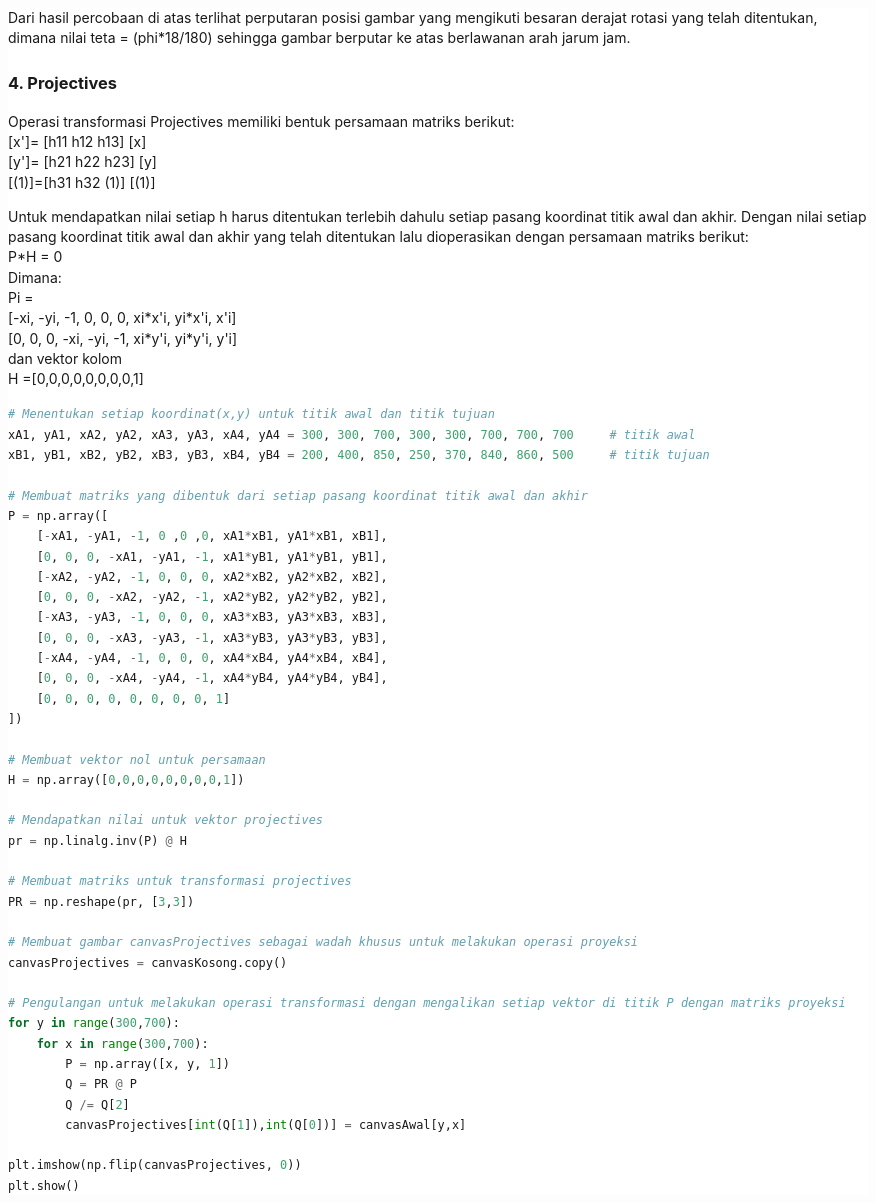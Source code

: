 
Dari hasil percobaan di atas terlihat perputaran posisi gambar yang mengikuti besaran derajat rotasi yang telah ditentukan, dimana nilai teta = (phi*18/180) sehingga gambar berputar ke atas berlawanan arah jarum jam.

### 4. Projectives
Operasi transformasi Projectives memiliki bentuk persamaan matriks berikut:<br/>
[x']= [h11 h12 h13] [x]<br/>
[y']= [h21 h22 h23] [y]<br/>
[(1)]=[h31 h32 (1)] [(1)]<br/>

Untuk mendapatkan nilai setiap h harus ditentukan terlebih dahulu setiap pasang koordinat titik awal dan akhir.
Dengan nilai setiap pasang koordinat titik awal dan akhir yang telah ditentukan lalu dioperasikan dengan persamaan matriks berikut:<br/>
P\*H = 0<br/>
Dimana:<br/>
Pi =<br/> 
[-xi, -yi, -1, 0, 0, 0, xi\*x'i, yi\*x'i, x'i]<br/>
[0, 0, 0, -xi, -yi, -1, xi\*y'i, yi\*y'i, y'i]<br/>
dan vektor kolom<br/>
H =[0,0,0,0,0,0,0,0,1]



```python
# Menentukan setiap koordinat(x,y) untuk titik awal dan titik tujuan
xA1, yA1, xA2, yA2, xA3, yA3, xA4, yA4 = 300, 300, 700, 300, 300, 700, 700, 700     # titik awal
xB1, yB1, xB2, yB2, xB3, yB3, xB4, yB4 = 200, 400, 850, 250, 370, 840, 860, 500     # titik tujuan

# Membuat matriks yang dibentuk dari setiap pasang koordinat titik awal dan akhir
P = np.array([
    [-xA1, -yA1, -1, 0 ,0 ,0, xA1*xB1, yA1*xB1, xB1],
    [0, 0, 0, -xA1, -yA1, -1, xA1*yB1, yA1*yB1, yB1],
    [-xA2, -yA2, -1, 0, 0, 0, xA2*xB2, yA2*xB2, xB2],
    [0, 0, 0, -xA2, -yA2, -1, xA2*yB2, yA2*yB2, yB2],
    [-xA3, -yA3, -1, 0, 0, 0, xA3*xB3, yA3*xB3, xB3],
    [0, 0, 0, -xA3, -yA3, -1, xA3*yB3, yA3*yB3, yB3],
    [-xA4, -yA4, -1, 0, 0, 0, xA4*xB4, yA4*xB4, xB4],
    [0, 0, 0, -xA4, -yA4, -1, xA4*yB4, yA4*yB4, yB4],
    [0, 0, 0, 0, 0, 0, 0, 0, 1]
])

# Membuat vektor nol untuk persamaan
H = np.array([0,0,0,0,0,0,0,0,1])

# Mendapatkan nilai untuk vektor projectives
pr = np.linalg.inv(P) @ H

# Membuat matriks untuk transformasi projectives
PR = np.reshape(pr, [3,3])

# Membuat gambar canvasProjectives sebagai wadah khusus untuk melakukan operasi proyeksi
canvasProjectives = canvasKosong.copy()

# Pengulangan untuk melakukan operasi transformasi dengan mengalikan setiap vektor di titik P dengan matriks proyeksi
for y in range(300,700):
    for x in range(300,700):
        P = np.array([x, y, 1])
        Q = PR @ P
        Q /= Q[2]
        canvasProjectives[int(Q[1]),int(Q[0])] = canvasAwal[y,x]
        
plt.imshow(np.flip(canvasProjectives, 0))
plt.show()
```